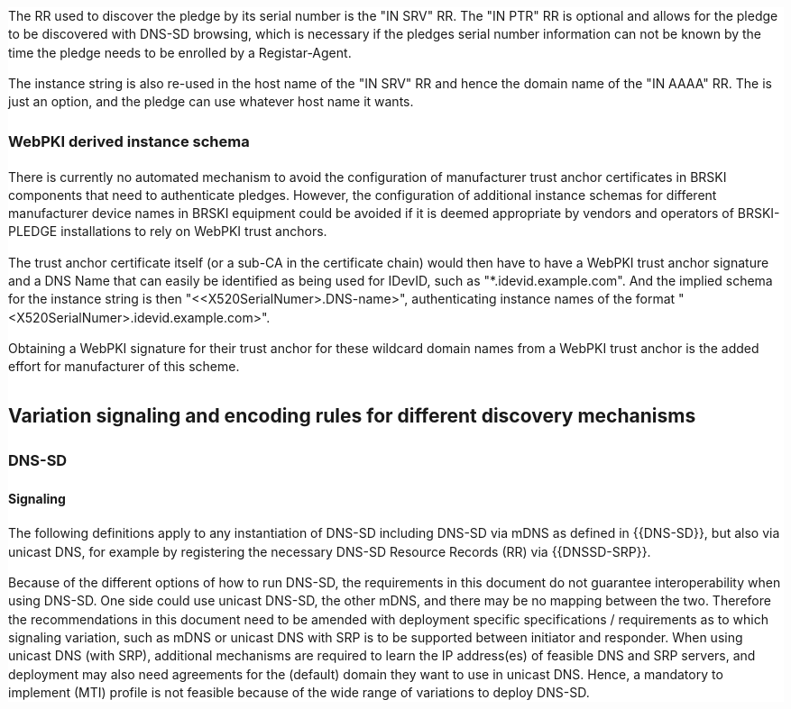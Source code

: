 The RR used to discover the pledge by its serial number is the
"IN SRV" RR.  The "IN PTR" RR is optional and allows for the pledge to
be discovered with DNS-SD browsing, which is necessary if the
pledges serial number information can not be known by the time the
pledge needs to be enrolled by a Registar-Agent.

The instance string is also re-used in the host name of the "IN SRV"
RR and hence the domain name of the "IN AAAA" RR. The is just an option,
and the pledge can use whatever host name it wants.

### WebPKI derived instance schema

There is currently no automated mechanism to avoid the configuration of
manufacturer trust anchor certificates in BRSKI components that need to
authenticate pledges. However, the configuration of additional instance
schemas for different manufacturer device names in BRSKI
equipment could be avoided if it is deemed appropriate by vendors and
operators of BRSKI-PLEDGE installations to rely on WebPKI trust anchors.

The trust anchor certificate itself (or a sub-CA in the certificate chain)
would then have to have a WebPKI trust anchor signature and a DNS Name
that can easily be identified as being used for IDevID, such as
"*.idevid.example.com". And the implied schema for the instance
string is then "\<\<X520SerialNumer>.DNS-name>", authenticating instance
names of the format "\<X520SerialNumer>.idevid.example.com>".

Obtaining a WebPKI signature for their trust anchor for these wildcard domain
names from a WebPKI trust anchor is the added effort for manufacturer of this scheme.


## Variation signaling and encoding rules for different discovery mechanisms

### DNS-SD

#### Signaling

The following definitions apply to any instantiation of DNS-SD including DNS-SD via mDNS as defined in
{{DNS-SD}}, but also via unicast DNS, for example by registering the necessary DNS-SD Resource Records (RR) 
via {{DNSSD-SRP}}.

Because of the different options of how to run DNS-SD, the requirements in this document do not guarantee
interoperability when using DNS-SD. One side could use unicast DNS-SD, the other mDNS, and there may be
no mapping between the two. Therefore the recommendations in this document need to be amended
with deployment specific specifications / requirements as to which signaling variation, such as mDNS
or unicast DNS with SRP is to be supported between initiator and responder. When using unicast DNS
(with SRP), additional mechanisms are required to learn the IP address(es) of feasible DNS and
SRP servers, and deployment may also need agreements for the (default) domain they want to use in
unicast DNS. Hence, a mandatory to implement (MTI) profile is not feasible because of the wide range
of variations to deploy DNS-SD.
